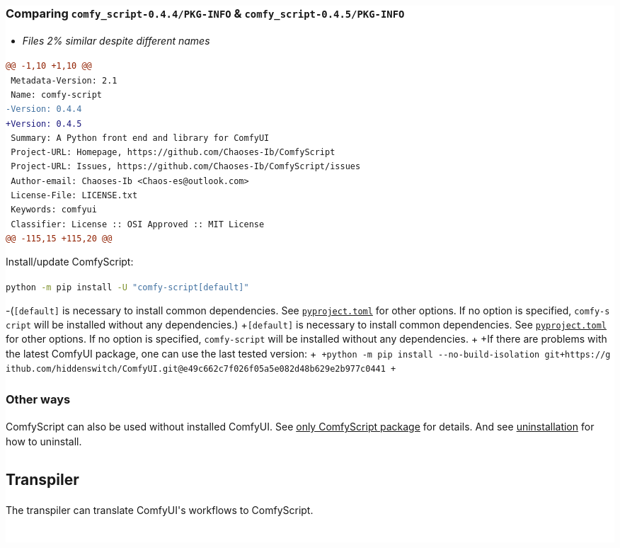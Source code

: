 ### Comparing `comfy_script-0.4.4/PKG-INFO` & `comfy_script-0.4.5/PKG-INFO`

 * *Files 2% similar despite different names*

```diff
@@ -1,10 +1,10 @@
 Metadata-Version: 2.1
 Name: comfy-script
-Version: 0.4.4
+Version: 0.4.5
 Summary: A Python front end and library for ComfyUI
 Project-URL: Homepage, https://github.com/Chaoses-Ib/ComfyScript
 Project-URL: Issues, https://github.com/Chaoses-Ib/ComfyScript/issues
 Author-email: Chaoses-Ib <Chaos-es@outlook.com>
 License-File: LICENSE.txt
 Keywords: comfyui
 Classifier: License :: OSI Approved :: MIT License
@@ -115,15 +115,20 @@
   ```
 
 Install/update ComfyScript:
 ```sh
 python -m pip install -U "comfy-script[default]"
 ```
 
-(`[default]` is necessary to install common dependencies. See [`pyproject.toml`](pyproject.toml) for other options. If no option is specified, `comfy-script` will be installed without any dependencies.)
+`[default]` is necessary to install common dependencies. See [`pyproject.toml`](pyproject.toml) for other options. If no option is specified, `comfy-script` will be installed without any dependencies.
+
+If there are problems with the latest ComfyUI package, one can use the last tested version:
+```
+python -m pip install --no-build-isolation git+https://github.com/hiddenswitch/ComfyUI.git@e49c662c7f026f05a5e082d48b629e2b977c0441
+```
 
 ### Other ways
 ComfyScript can also be used without installed ComfyUI. See [only ComfyScript package](docs/README.md#only-comfyscript-package) for details. And see [uninstallation](docs/README.md#uninstallation) for how to uninstall.
 
 ## Transpiler
 The transpiler can translate ComfyUI's workflows to ComfyScript.
```

